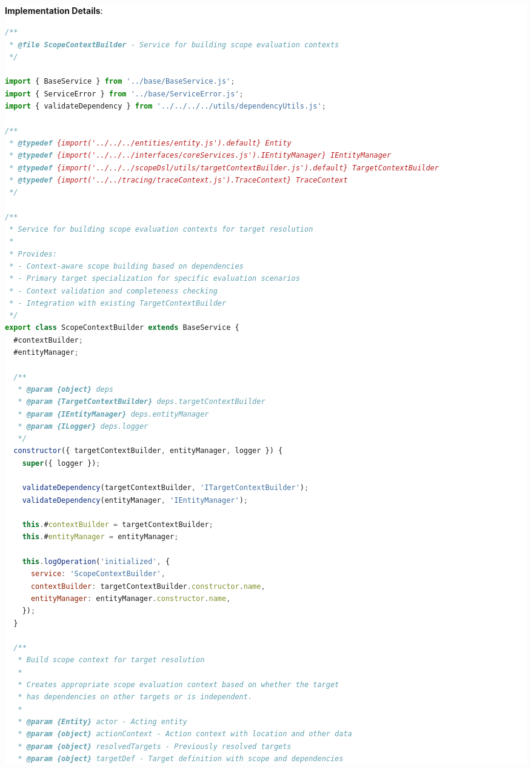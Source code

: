 **Implementation Details**:

```javascript
/**
 * @file ScopeContextBuilder - Service for building scope evaluation contexts
 */

import { BaseService } from '../base/BaseService.js';
import { ServiceError } from '../base/ServiceError.js';
import { validateDependency } from '../../../../utils/dependencyUtils.js';

/**
 * @typedef {import('../../../entities/entity.js').default} Entity
 * @typedef {import('../../../interfaces/coreServices.js').IEntityManager} IEntityManager
 * @typedef {import('../../../scopeDsl/utils/targetContextBuilder.js').default} TargetContextBuilder
 * @typedef {import('../../tracing/traceContext.js').TraceContext} TraceContext
 */

/**
 * Service for building scope evaluation contexts for target resolution
 *
 * Provides:
 * - Context-aware scope building based on dependencies
 * - Primary target specialization for specific evaluation scenarios
 * - Context validation and completeness checking
 * - Integration with existing TargetContextBuilder
 */
export class ScopeContextBuilder extends BaseService {
  #contextBuilder;
  #entityManager;

  /**
   * @param {object} deps
   * @param {TargetContextBuilder} deps.targetContextBuilder
   * @param {IEntityManager} deps.entityManager
   * @param {ILogger} deps.logger
   */
  constructor({ targetContextBuilder, entityManager, logger }) {
    super({ logger });

    validateDependency(targetContextBuilder, 'ITargetContextBuilder');
    validateDependency(entityManager, 'IEntityManager');

    this.#contextBuilder = targetContextBuilder;
    this.#entityManager = entityManager;

    this.logOperation('initialized', {
      service: 'ScopeContextBuilder',
      contextBuilder: targetContextBuilder.constructor.name,
      entityManager: entityManager.constructor.name,
    });
  }

  /**
   * Build scope context for target resolution
   *
   * Creates appropriate scope evaluation context based on whether the target
   * has dependencies on other targets or is independent.
   *
   * @param {Entity} actor - Acting entity
   * @param {object} actionContext - Action context with location and other data
   * @param {object} resolvedTargets - Previously resolved targets
   * @param {object} targetDef - Target definition with scope and dependencies
```